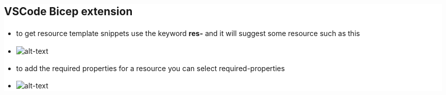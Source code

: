 ## VSCode Bicep extension
  - to get resource template snippets use the keyword **res-** and it will suggest some resource such as this 
  - ![alt-text](/2023-12-29-azure-devops/res.png)

  - to add the required properties for a resource you can select required-properties
  - ![alt-text](/2023-12-29-azure-devops/required_properties.png)



